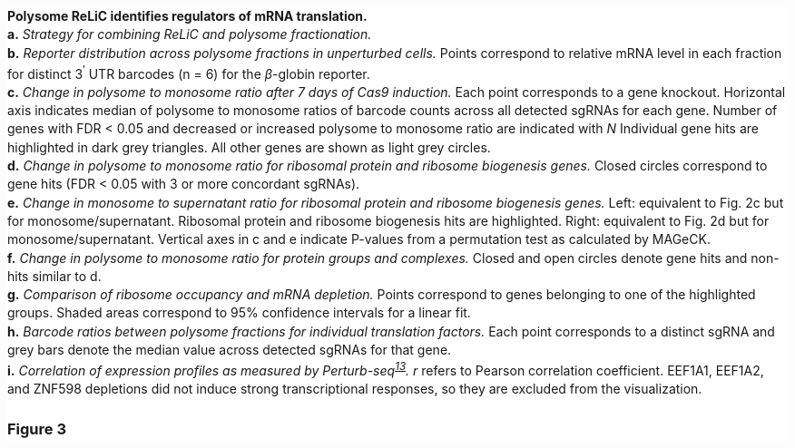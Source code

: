 **Polysome ReLiC identifies regulators of mRNA translation.**  
**a.** *Strategy for combining ReLiC and polysome fractionation.*  
**b.** *Reporter distribution across polysome fractions in unperturbed cells.* Points correspond to relative mRNA level in each fraction for distinct 3<sup>′</sup> UTR barcodes (n = 6) for the *β*-globin reporter.  
**c.** *Change in polysome to monosome ratio after 7 days of Cas9 induction.* Each point corresponds to a gene knockout. Horizontal axis indicates median of polysome to monosome ratios of barcode counts across all detected sgRNAs for each gene. Number of genes with FDR \< 0.05 and decreased or increased polysome to monosome ratio are indicated with *N* Individual gene hits are highlighted in dark grey triangles. All other genes are shown as light grey circles.  
**d.** *Change in polysome to monosome ratio for ribosomal protein and ribosome biogenesis genes.* Closed circles correspond to gene hits (FDR \< 0.05 with 3 or more concordant sgRNAs).  
**e.** *Change in monosome to supernatant ratio for ribosomal protein and ribosome biogenesis genes.* Left: equivalent to Fig. 2c but for monosome/supernatant. Ribosomal protein and ribosome biogenesis hits are highlighted. Right: equivalent to Fig. 2d but for monosome/supernatant. Vertical axes in c and e indicate P-values from a permutation test as calculated by MAGeCK.  
**f.** *Change in polysome to monosome ratio for protein groups and complexes.* Closed and open circles denote gene hits and non-hits similar to d.  
**g.** *Comparison of ribosome occupancy and mRNA depletion.* Points correspond to genes belonging to one of the highlighted groups. Shaded areas correspond to 95% confidence intervals for a linear fit.  
**h.** *Barcode ratios between polysome fractions for individual translation factors.* Each point corresponds to a distinct sgRNA and grey bars denote the median value across detected sgRNAs for that gene.  
**i.** *Correlation of expression profiles as measured by Perturb-seq<sup>[13](#ref-Replogle2022)</sup>.* *r* refers to Pearson correlation coefficient. EEF1A1, EEF1A2, and ZNF598 depletions did not induce strong transcriptional responses, so they are excluded from the visualization.

### Figure 3
